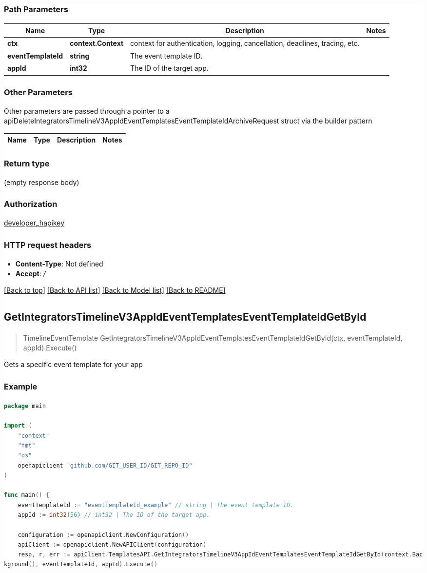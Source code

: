 ### Path Parameters


Name | Type | Description  | Notes
------------- | ------------- | ------------- | -------------
**ctx** | **context.Context** | context for authentication, logging, cancellation, deadlines, tracing, etc.
**eventTemplateId** | **string** | The event template ID. | 
**appId** | **int32** | The ID of the target app. | 

### Other Parameters

Other parameters are passed through a pointer to a apiDeleteIntegratorsTimelineV3AppIdEventTemplatesEventTemplateIdArchiveRequest struct via the builder pattern


Name | Type | Description  | Notes
------------- | ------------- | ------------- | -------------



### Return type

 (empty response body)

### Authorization

[developer_hapikey](../README.md#developer_hapikey)

### HTTP request headers

- **Content-Type**: Not defined
- **Accept**: */*

[[Back to top]](#) [[Back to API list]](../README.md#documentation-for-api-endpoints)
[[Back to Model list]](../README.md#documentation-for-models)
[[Back to README]](../README.md)


## GetIntegratorsTimelineV3AppIdEventTemplatesEventTemplateIdGetById

> TimelineEventTemplate GetIntegratorsTimelineV3AppIdEventTemplatesEventTemplateIdGetById(ctx, eventTemplateId, appId).Execute()

Gets a specific event template for your app



### Example

```go
package main

import (
	"context"
	"fmt"
	"os"
	openapiclient "github.com/GIT_USER_ID/GIT_REPO_ID"
)

func main() {
	eventTemplateId := "eventTemplateId_example" // string | The event template ID.
	appId := int32(56) // int32 | The ID of the target app.

	configuration := openapiclient.NewConfiguration()
	apiClient := openapiclient.NewAPIClient(configuration)
	resp, r, err := apiClient.TemplatesAPI.GetIntegratorsTimelineV3AppIdEventTemplatesEventTemplateIdGetById(context.Background(), eventTemplateId, appId).Execute()
```